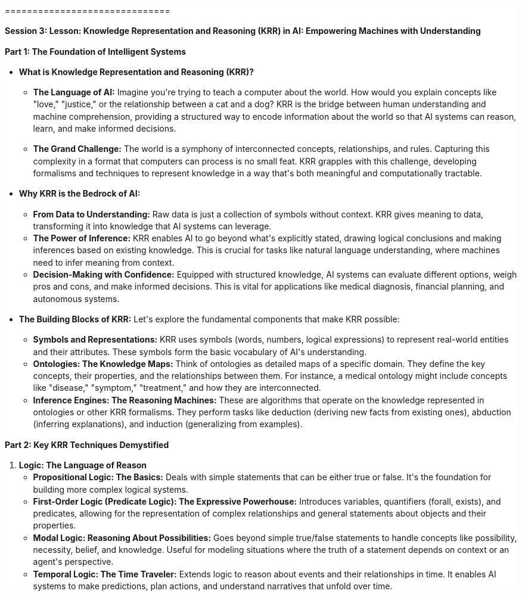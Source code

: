 ==============================

**Session 3: Lesson: Knowledge Representation and Reasoning (KRR) in AI: Empowering Machines with Understanding**

**Part 1: The Foundation of Intelligent Systems**

* **What is Knowledge Representation and Reasoning (KRR)?**
    * **The Language of AI:** Imagine you're trying to teach a computer about the world. How would you explain concepts like "love," "justice," or the relationship between a cat and a dog? KRR is the bridge between human understanding and machine comprehension, providing a structured way to encode information about the world so that AI systems can reason, learn, and make informed decisions.

    * **The Grand Challenge:** The world is a symphony of interconnected concepts, relationships, and rules. Capturing this complexity in a format that computers can process is no small feat. KRR grapples with this challenge, developing formalisms and techniques to represent knowledge in a way that's both meaningful and computationally tractable.

* **Why KRR is the Bedrock of AI:** 

    * **From Data to Understanding:** Raw data is just a collection of symbols without context. KRR gives meaning to data, transforming it into knowledge that AI systems can leverage.
    * **The Power of Inference:** KRR enables AI to go beyond what's explicitly stated, drawing logical conclusions and making inferences based on existing knowledge. This is crucial for tasks like natural language understanding, where machines need to infer meaning from context.
    * **Decision-Making with Confidence:**  Equipped with structured knowledge, AI systems can evaluate different options, weigh pros and cons, and make informed decisions. This is vital for applications like medical diagnosis, financial planning, and autonomous systems.

* **The Building Blocks of KRR:** Let's explore the fundamental components that make KRR possible:

    * **Symbols and Representations:**  KRR uses symbols (words, numbers, logical expressions) to represent real-world entities and their attributes. These symbols form the basic vocabulary of AI's understanding.
    * **Ontologies: The Knowledge Maps:**  Think of ontologies as detailed maps of a specific domain. They define the key concepts, their properties, and the relationships between them. For instance, a medical ontology might include concepts like "disease," "symptom," "treatment," and how they are interconnected.
    * **Inference Engines: The Reasoning Machines:**  These are algorithms that operate on the knowledge represented in ontologies or other KRR formalisms. They perform tasks like deduction (deriving new facts from existing ones), abduction (inferring explanations), and induction (generalizing from examples).

**Part 2: Key KRR Techniques Demystified**

1. **Logic: The Language of Reason**
    * **Propositional Logic: The Basics:**  Deals with simple statements that can be either true or false. It's the foundation for building more complex logical systems.
    * **First-Order Logic (Predicate Logic): The Expressive Powerhouse:** Introduces variables, quantifiers (forall, exists), and predicates, allowing for the representation of complex relationships and general statements about objects and their properties.
    * **Modal Logic: Reasoning About Possibilities:** Goes beyond simple true/false statements to handle concepts like possibility, necessity, belief, and knowledge. Useful for modeling situations where the truth of a statement depends on context or an agent's perspective.
    * **Temporal Logic: The Time Traveler:** Extends logic to reason about events and their relationships in time. It enables AI systems to make predictions, plan actions, and understand narratives that unfold over time.
